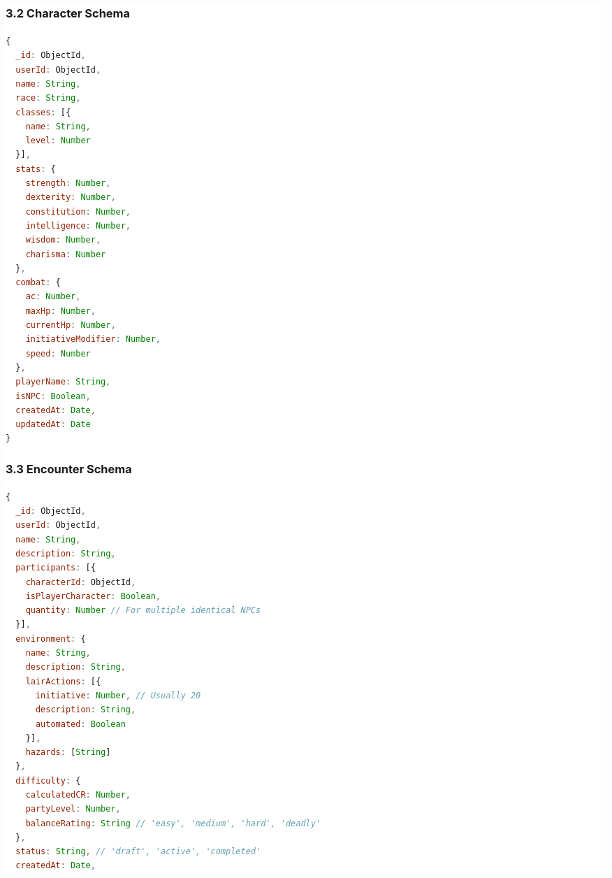 ### 3.2 Character Schema

```javascript
{
  _id: ObjectId,
  userId: ObjectId,
  name: String,
  race: String,
  classes: [{
    name: String,
    level: Number
  }],
  stats: {
    strength: Number,
    dexterity: Number,
    constitution: Number,
    intelligence: Number,
    wisdom: Number,
    charisma: Number
  },
  combat: {
    ac: Number,
    maxHp: Number,
    currentHp: Number,
    initiativeModifier: Number,
    speed: Number
  },
  playerName: String,
  isNPC: Boolean,
  createdAt: Date,
  updatedAt: Date
}
```

### 3.3 Encounter Schema

```javascript
{
  _id: ObjectId,
  userId: ObjectId,
  name: String,
  description: String,
  participants: [{
    characterId: ObjectId,
    isPlayerCharacter: Boolean,
    quantity: Number // For multiple identical NPCs
  }],
  environment: {
    name: String,
    description: String,
    lairActions: [{
      initiative: Number, // Usually 20
      description: String,
      automated: Boolean
    }],
    hazards: [String]
  },
  difficulty: {
    calculatedCR: Number,
    partyLevel: Number,
    balanceRating: String // 'easy', 'medium', 'hard', 'deadly'
  },
  status: String, // 'draft', 'active', 'completed'
  createdAt: Date,
```